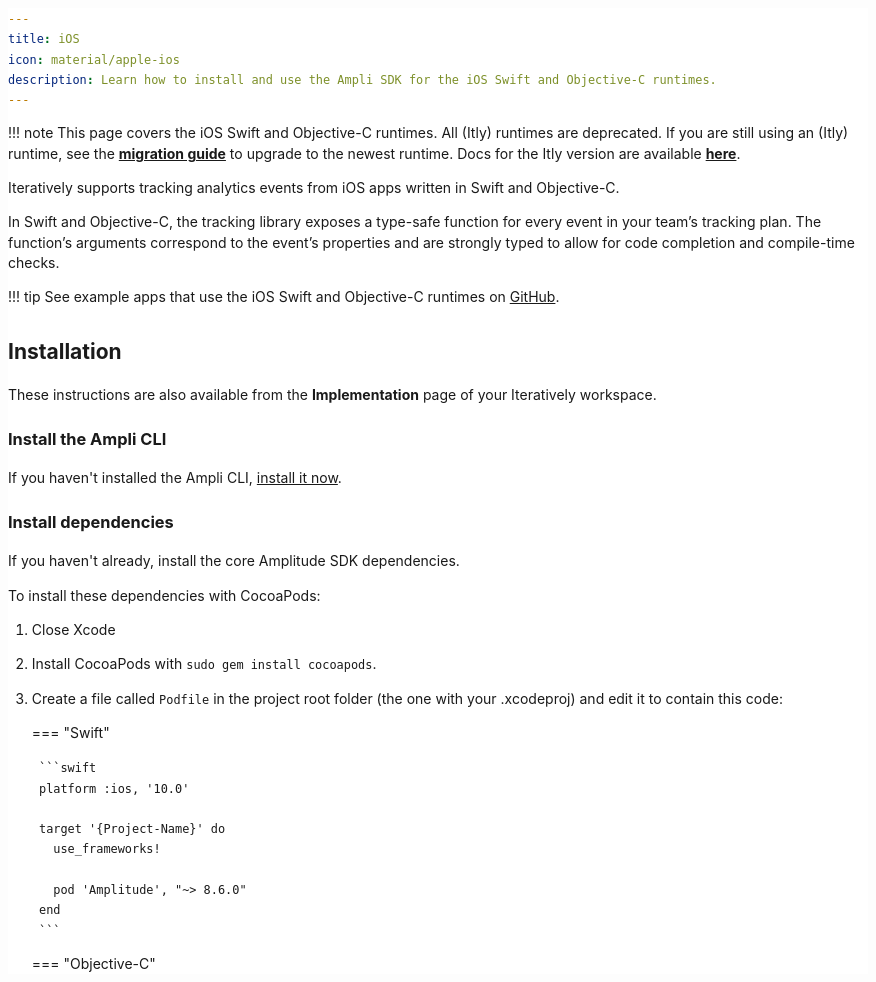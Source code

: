 ```yaml
---
title: iOS
icon: material/apple-ios
description: Learn how to install and use the Ampli SDK for the iOS Swift and Objective-C runtimes. 
---
```


!!! note
    This page covers the iOS Swift and Objective-C runtimes. All (Itly) runtimes are deprecated. If you are still using an (Itly) runtime, see the **[migration guide](#migrating-from-an-itly-ios-runtime)** to upgrade to the newest runtime. Docs for the Itly version are available **[here](data/../../deprecated-sdks/ios)**.

Iteratively supports tracking analytics events from iOS apps written in Swift and Objective-C.

In Swift and Objective-C, the tracking library exposes a type-safe function for every event in your team’s tracking plan. The function’s arguments correspond to the event’s properties and are strongly typed to allow for code completion and compile-time checks.

!!! tip
    See example apps that use the iOS Swift and Objective-C runtimes on [GitHub](https://github.com/amplitude/ampli-examples/tree/main/ios).

## Installation

These instructions are also available from the **Implementation** page of your Iteratively workspace.

### Install the Ampli CLI

If you haven't installed the Ampli CLI, [install it now](/data/using-the-ampli-cli).

### Install dependencies

If you haven't already, install the core Amplitude SDK dependencies.

To install these dependencies with CocoaPods:

1. Close Xcode
2. Install CocoaPods with `sudo gem install cocoapods`.
3. Create a file called `Podfile` in the project root folder (the one with your .xcodeproj) and edit it to contain this code:

    === "Swift"

        ```swift
        platform :ios, '10.0'

        target '{Project-Name}' do
          use_frameworks!

          pod 'Amplitude', "~> 8.6.0"
        end
        ```
    === "Objective-C"

